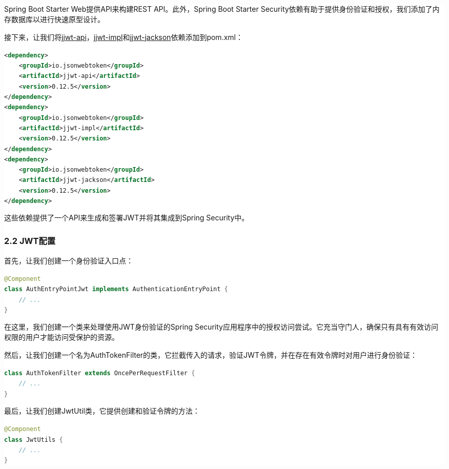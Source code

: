 Spring Boot Starter Web提供API来构建REST API。此外，Spring Boot Starter Security依赖有助于提供身份验证和授权，我们添加了内存数据库以进行快速原型设计。

接下来，让我们将[jjwt-api](https://mvnrepository.com/artifact/io.jsonwebtoken/jjwt-api)，[jjwt-impl](https://mvnrepository.com/artifact/io.jsonwebtoken/jjwt-impl)和[jjwt-jackson](https://mvnrepository.com/artifact/io.jsonwebtoken/jjwt-jackson)依赖添加到pom.xml：

```xml
<dependency>
    <groupId>io.jsonwebtoken</groupId>
    <artifactId>jjwt-api</artifactId>
    <version>0.12.5</version>
</dependency>
<dependency>
    <groupId>io.jsonwebtoken</groupId>
    <artifactId>jjwt-impl</artifactId>
    <version>0.12.5</version>
</dependency>
<dependency>
    <groupId>io.jsonwebtoken</groupId>
    <artifactId>jjwt-jackson</artifactId>
    <version>0.12.5</version>
</dependency>
```

这些依赖提供了一个API来生成和签署JWT并将其集成到Spring Security中。

### 2.2 JWT配置

首先，让我们创建一个身份验证入口点：

```java
@Component
class AuthEntryPointJwt implements AuthenticationEntryPoint {
    // ...
}
```

在这里，我们创建一个类来处理使用JWT身份验证的Spring Security应用程序中的授权访问尝试。它充当守门人，确保只有具有有效访问权限的用户才能访问受保护的资源。

然后，让我们创建一个名为AuthTokenFilter的类，它拦截传入的请求，验证JWT令牌，并在存在有效令牌时对用户进行身份验证：

```java
class AuthTokenFilter extends OncePerRequestFilter {
    // ...
}
```

最后，让我们创建JwtUtil类，它提供创建和验证令牌的方法：

```java
@Component
class JwtUtils {
    // ... 
}
```
